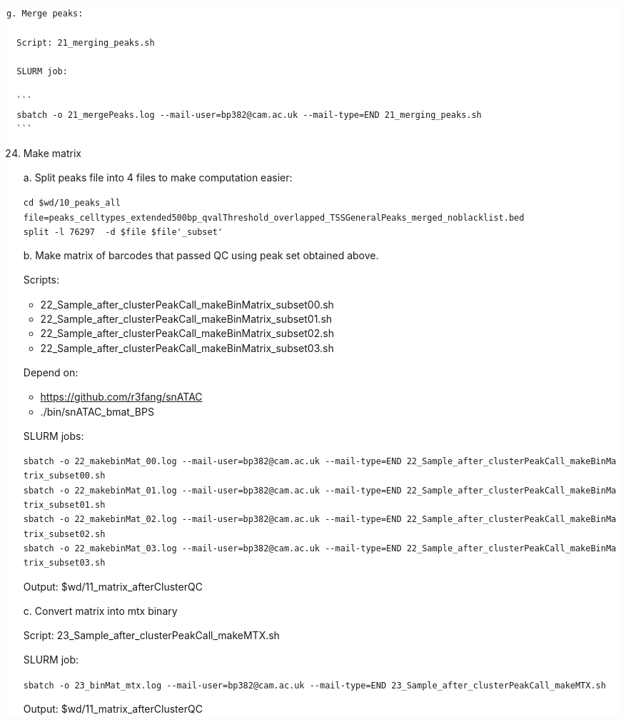     g. Merge peaks:

      Script: 21_merging_peaks.sh

      SLURM job:

      ```
      sbatch -o 21_mergePeaks.log --mail-user=bp382@cam.ac.uk --mail-type=END 21_merging_peaks.sh
      ```

24) Make matrix

    a. Split peaks file into 4 files to make computation easier:

    ```
    cd $wd/10_peaks_all
    file=peaks_celltypes_extended500bp_qvalThreshold_overlapped_TSSGeneralPeaks_merged_noblacklist.bed
    split -l 76297  -d $file $file'_subset'
    ```

    b. Make matrix of barcodes that passed QC using peak set obtained above.

    Scripts:

      * 22_Sample_after_clusterPeakCall_makeBinMatrix_subset00.sh
      * 22_Sample_after_clusterPeakCall_makeBinMatrix_subset01.sh
      * 22_Sample_after_clusterPeakCall_makeBinMatrix_subset02.sh
      * 22_Sample_after_clusterPeakCall_makeBinMatrix_subset03.sh

    Depend on:
      * https://github.com/r3fang/snATAC
      * ./bin/snATAC_bmat_BPS

    SLURM jobs:

      ```
      sbatch -o 22_makebinMat_00.log --mail-user=bp382@cam.ac.uk --mail-type=END 22_Sample_after_clusterPeakCall_makeBinMatrix_subset00.sh
      sbatch -o 22_makebinMat_01.log --mail-user=bp382@cam.ac.uk --mail-type=END 22_Sample_after_clusterPeakCall_makeBinMatrix_subset01.sh
      sbatch -o 22_makebinMat_02.log --mail-user=bp382@cam.ac.uk --mail-type=END 22_Sample_after_clusterPeakCall_makeBinMatrix_subset02.sh
      sbatch -o 22_makebinMat_03.log --mail-user=bp382@cam.ac.uk --mail-type=END 22_Sample_after_clusterPeakCall_makeBinMatrix_subset03.sh
      ```

    Output: $wd/11_matrix_afterClusterQC

    c. Convert matrix into mtx binary

      Script: 23_Sample_after_clusterPeakCall_makeMTX.sh

      SLURM job:
      ```
      sbatch -o 23_binMat_mtx.log --mail-user=bp382@cam.ac.uk --mail-type=END 23_Sample_after_clusterPeakCall_makeMTX.sh
      ```

    Output: $wd/11_matrix_afterClusterQC
